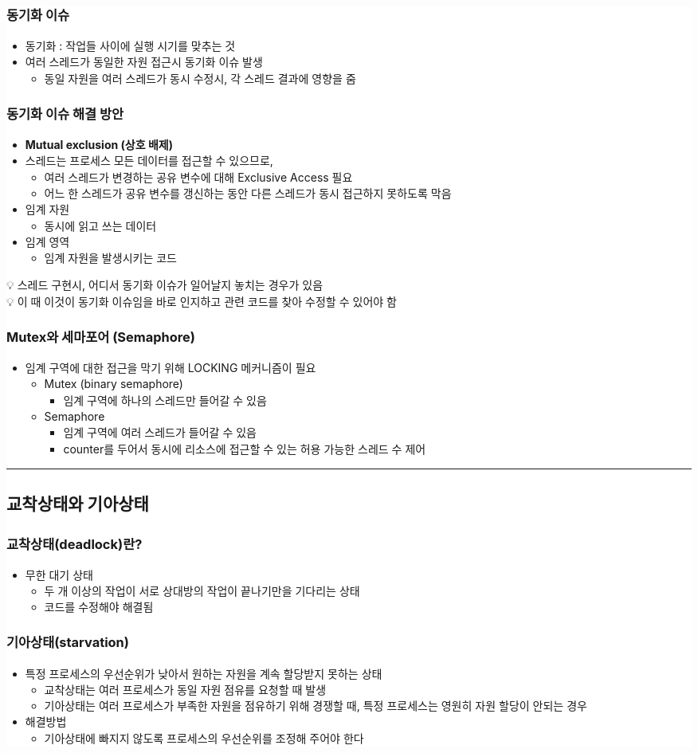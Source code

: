 
### 동기화 이슈

- 동기화 : 작업들 사이에 실행 시기를 맞추는 것
- 여러 스레드가 동일한 자원 접근시 동기화 이슈 발생
    - 동일 자원을 여러 스레드가 동시 수정시, 각 스레드 결과에 영향을 줌

### 동기화 이슈 해결 방안

- **Mutual exclusion (상호 배제)**
- 스레드는 프로세스 모든 데이터를 접근할 수 있으므로,
    - 여러 스레드가 변경하는 공유 변수에 대해 Exclusive Access 필요
    - 어느 한 스레드가 공유 변수를 갱신하는 동안 다른 스레드가 동시 접근하지 못하도록 막음
- 임계 자원
    - 동시에 읽고 쓰는 데이터
- 임계 영역
    - 임계 자원을 발생시키는 코드

<aside>
💡 스레드 구현시, 어디서 동기화 이슈가 일어날지 놓치는 경우가 있음

</aside>

<aside>
💡 이 때 이것이 동기화 이슈임을 바로 인지하고 관련 코드를 찾아 수정할 수 있어야 함

</aside>

### Mutex와 세마포어 (Semaphore)

- 임계 구역에 대한 접근을 막기 위해 LOCKING 메커니즘이 필요
    - Mutex (binary semaphore)
        - 임계 구역에 하나의 스레드만 들어갈 수 있음
    - Semaphore
        - 임계 구역에 여러 스레드가 들어갈 수 있음
        - counter를 두어서 동시에 리소스에 접근할 수 있는 허용 가능한 스레드 수 제어

---

## 교착상태와 기아상태

### 교착상태(deadlock)란?

- 무한 대기 상태
    - 두 개 이상의 작업이 서로 상대방의 작업이 끝나기만을 기다리는 상태
    - 코드를 수정해야 해결됨

### 기아상태(starvation)

- 특정 프로세스의 우선순위가 낮아서 원하는 자원을 계속 할당받지 못하는 상태
    - 교착상태는 여러 프로세스가 동일 자원 점유를 요청할 때 발생
    - 기아상태는 여러 프로세스가 부족한 자원을 점유하기 위해 경쟁할 때, 특정 프로세스는 영원히 자원 할당이 안되는 경우
- 해결방법
    - 기아상태에 빠지지 않도록 프로세스의 우선순위를 조정해 주어야 한다
